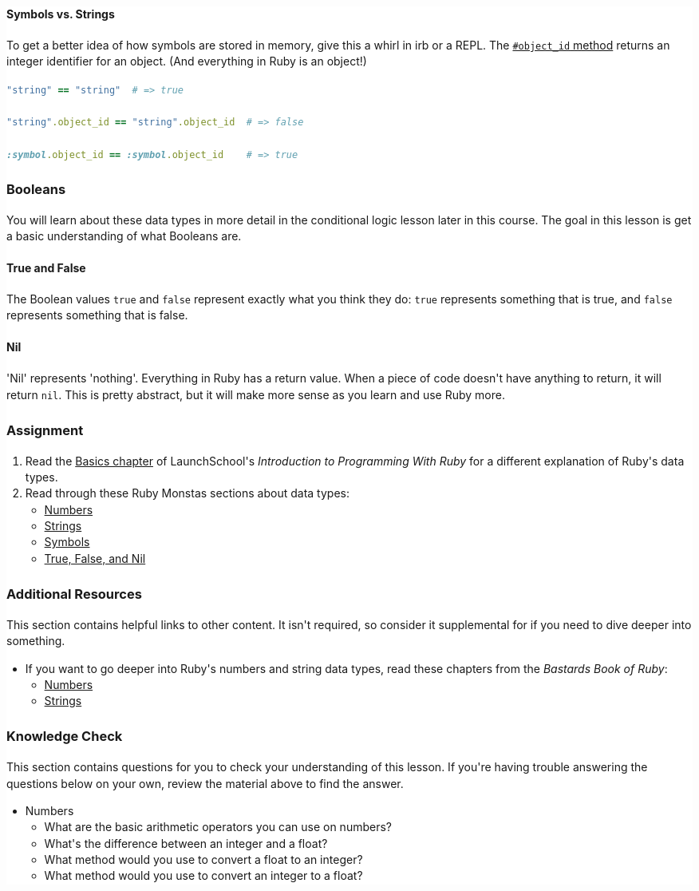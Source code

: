 #### Symbols vs. Strings
To get a better idea of how symbols are stored in memory, give this a whirl in irb or a REPL. The [`#object_id` method](https://ruby-doc.org/core-2.6/Object.html#method-i-object_id) returns an integer identifier for an object. (And everything in Ruby is an object!)

```ruby
"string" == "string"  # => true

"string".object_id == "string".object_id  # => false

:symbol.object_id == :symbol.object_id    # => true
```

### Booleans
You will learn about these data types in more detail in the conditional logic lesson later in this course. The goal in this lesson is get a basic understanding of what Booleans are.

#### True and False
The Boolean values `true` and `false` represent exactly what you think they do: `true` represents something that is true, and `false` represents something that is false.

#### Nil
'Nil' represents 'nothing'. Everything in Ruby has a return value. When a piece of code doesn't have anything to return, it will return `nil`. This is pretty abstract, but it will make more sense as you learn and use Ruby more.


### Assignment

1. Read the [Basics chapter](https://launchschool.com/books/ruby/read/basics) of LaunchSchool's *Introduction to Programming With Ruby* for a different explanation of Ruby's data types.
2. Read through these Ruby Monstas sections about data types:
    * [Numbers](http://ruby-for-beginners.rubymonstas.org/built_in_classes/numbers.html)
    * [Strings](http://ruby-for-beginners.rubymonstas.org/built_in_classes/strings.html)
    * [Symbols](http://ruby-for-beginners.rubymonstas.org/built_in_classes/symbols.html)
    * [True, False, and Nil](http://ruby-for-beginners.rubymonstas.org/built_in_classes/true_false_nil.html)

### Additional Resources
This section contains helpful links to other content. It isn't required, so consider it supplemental for if you need to dive deeper into something.

* If you want to go deeper into Ruby's numbers and string data types, read these chapters from the *Bastards Book of Ruby*:
    * [Numbers](http://ruby.bastardsbook.com/chapters/numbers/)
    * [Strings](http://ruby.bastardsbook.com/chapters/strings/)

### Knowledge Check
This section contains questions for you to check your understanding of this lesson. If you're having trouble answering the questions below on your own, review the material above to find the answer.

* Numbers
  * What are the basic arithmetic operators you can use on numbers?
  * What's the difference between an integer and a float?
  * What method would you use to convert a float to an integer?
  * What method would you use to convert an integer to a float?
